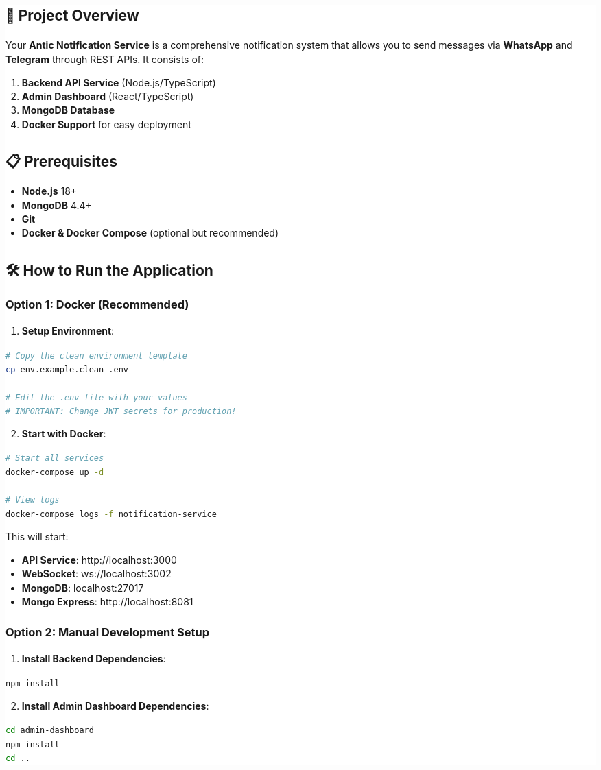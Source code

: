 ## 🚀 **Project Overview**

Your **Antic Notification Service** is a comprehensive notification system that allows you to send messages via **WhatsApp** and **Telegram** through REST APIs. It consists of:

1. **Backend API Service** (Node.js/TypeScript)
2. **Admin Dashboard** (React/TypeScript)
3. **MongoDB Database**
4. **Docker Support** for easy deployment

## 📋 **Prerequisites**

- **Node.js** 18+
- **MongoDB** 4.4+
- **Git**
- **Docker & Docker Compose** (optional but recommended)

## 🛠️ **How to Run the Application**

### **Option 1: Docker (Recommended)**

1. **Setup Environment**:
```bash
# Copy the clean environment template
cp env.example.clean .env

# Edit the .env file with your values
# IMPORTANT: Change JWT secrets for production!
```

2. **Start with Docker**:
```bash
# Start all services
docker-compose up -d

# View logs
docker-compose logs -f notification-service
```

This will start:
- **API Service**: http://localhost:3000
- **WebSocket**: ws://localhost:3002
- **MongoDB**: localhost:27017
- **Mongo Express**: http://localhost:8081

### **Option 2: Manual Development Setup**

1. **Install Backend Dependencies**:
```bash
npm install
```

2. **Install Admin Dashboard Dependencies**:
```bash
cd admin-dashboard
npm install
cd ..
```
